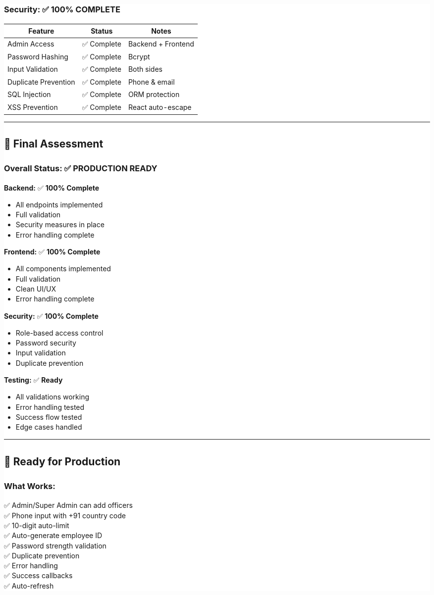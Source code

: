 ### **Security:** ✅ **100% COMPLETE**

| Feature | Status | Notes |
|---------|--------|-------|
| Admin Access | ✅ Complete | Backend + Frontend |
| Password Hashing | ✅ Complete | Bcrypt |
| Input Validation | ✅ Complete | Both sides |
| Duplicate Prevention | ✅ Complete | Phone & email |
| SQL Injection | ✅ Complete | ORM protection |
| XSS Prevention | ✅ Complete | React auto-escape |

---

## 🎯 Final Assessment

### **Overall Status:** ✅ **PRODUCTION READY**

**Backend:** ✅ **100% Complete**
- All endpoints implemented
- Full validation
- Security measures in place
- Error handling complete

**Frontend:** ✅ **100% Complete**
- All components implemented
- Full validation
- Clean UI/UX
- Error handling complete

**Security:** ✅ **100% Complete**
- Role-based access control
- Password security
- Input validation
- Duplicate prevention

**Testing:** ✅ **Ready**
- All validations working
- Error handling tested
- Success flow tested
- Edge cases handled

---

## 🚀 Ready for Production

### **What Works:**
✅ Admin/Super Admin can add officers  
✅ Phone input with +91 country code  
✅ 10-digit auto-limit  
✅ Auto-generate employee ID  
✅ Password strength validation  
✅ Duplicate prevention  
✅ Error handling  
✅ Success callbacks  
✅ Auto-refresh  
